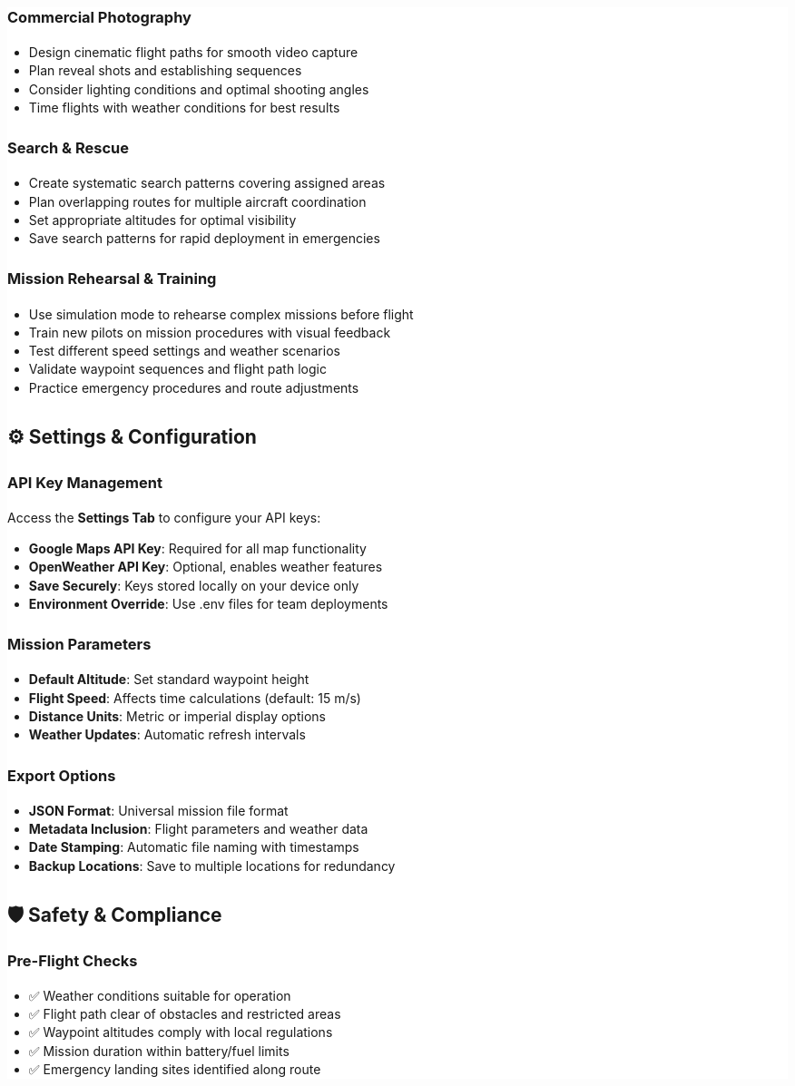 ### **Commercial Photography**
- Design cinematic flight paths for smooth video capture
- Plan reveal shots and establishing sequences
- Consider lighting conditions and optimal shooting angles
- Time flights with weather conditions for best results

### **Search & Rescue**
- Create systematic search patterns covering assigned areas
- Plan overlapping routes for multiple aircraft coordination
- Set appropriate altitudes for optimal visibility
- Save search patterns for rapid deployment in emergencies

### **Mission Rehearsal & Training**
- Use simulation mode to rehearse complex missions before flight
- Train new pilots on mission procedures with visual feedback
- Test different speed settings and weather scenarios
- Validate waypoint sequences and flight path logic
- Practice emergency procedures and route adjustments

## ⚙️ Settings & Configuration

### API Key Management
Access the **Settings Tab** to configure your API keys:

- **Google Maps API Key**: Required for all map functionality
- **OpenWeather API Key**: Optional, enables weather features
- **Save Securely**: Keys stored locally on your device only
- **Environment Override**: Use .env files for team deployments

### Mission Parameters
- **Default Altitude**: Set standard waypoint height
- **Flight Speed**: Affects time calculations (default: 15 m/s)
- **Distance Units**: Metric or imperial display options
- **Weather Updates**: Automatic refresh intervals

### Export Options
- **JSON Format**: Universal mission file format
- **Metadata Inclusion**: Flight parameters and weather data
- **Date Stamping**: Automatic file naming with timestamps
- **Backup Locations**: Save to multiple locations for redundancy

## 🛡️ Safety & Compliance

### Pre-Flight Checks
- ✅ Weather conditions suitable for operation
- ✅ Flight path clear of obstacles and restricted areas
- ✅ Waypoint altitudes comply with local regulations
- ✅ Mission duration within battery/fuel limits
- ✅ Emergency landing sites identified along route
